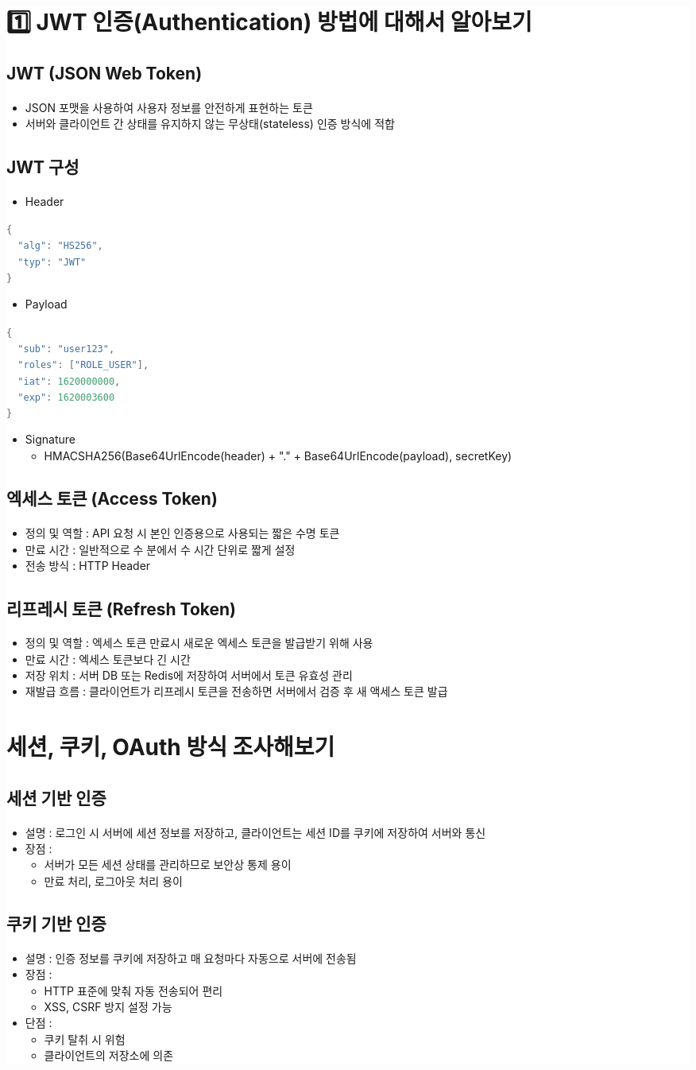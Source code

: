 # 1️⃣ JWT 인증(Authentication) 방법에 대해서 알아보기

## JWT (JSON Web Token)
- JSON 포맷을 사용하여 사용자 정보를 안전하게 표현하는 토큰
- 서버와 클라이언트 간 상태를 유지하지 않는 무상태(stateless) 인증 방식에 적합

## JWT 구성

- Header
```java
{
  "alg": "HS256",
  "typ": "JWT"
}
```
- Payload
```java
{
  "sub": "user123",
  "roles": ["ROLE_USER"],
  "iat": 1620000000,
  "exp": 1620003600
}
```
- Signature
    -   HMACSHA256(Base64UrlEncode(header) + "." + Base64UrlEncode(payload), secretKey)

## 엑세스 토큰 (Access Token)
- 정의 및 역할 : API 요청 시 본인 인증용으로 사용되는 짧은 수명 토큰
- 만료 시간 : 일반적으로 수 분에서 수 시간 단위로 짧게 설정
- 전송 방식 : HTTP Header

## 리프레시 토큰 (Refresh Token)
- 정의 및 역할 : 엑세스 토큰 만료시 새로운 엑세스 토큰을 발급받기 위해 사용
- 만료 시간 : 엑세스 토큰보다 긴 시간
- 저장 위치 : 서버 DB 또는 Redis에 저장하여 서버에서 토큰 유효성 관리
- 재발급 흐름 : 클라이언트가 리프레시 토큰을 전송하면 서버에서 검증 후 새 액세스 토큰 발급

# 세션, 쿠키, OAuth 방식 조사해보기

## 세션 기반 인증
- 설명 : 로그인 시 서버에 세션 정보를 저장하고, 클라이언트는 세션 ID를 쿠키에 저장하여 서버와 통신
- 장점 : 
  - 서버가 모든 세션 상태를 관리하므로 보안상 통제 용이
  - 만료 처리, 로그아웃 처리 용이

## 쿠키 기반 인증
- 설명 : 인증 정보를 쿠키에 저장하고 매 요청마다 자동으로 서버에 전송됨
- 장점 : 
  - HTTP 표준에 맞춰 자동 전송되어 편리 
  - XSS, CSRF 방지 설정 가능
- 단점 : 
  - 쿠키 탈취 시 위험
  - 클라이언트의 저장소에 의존
